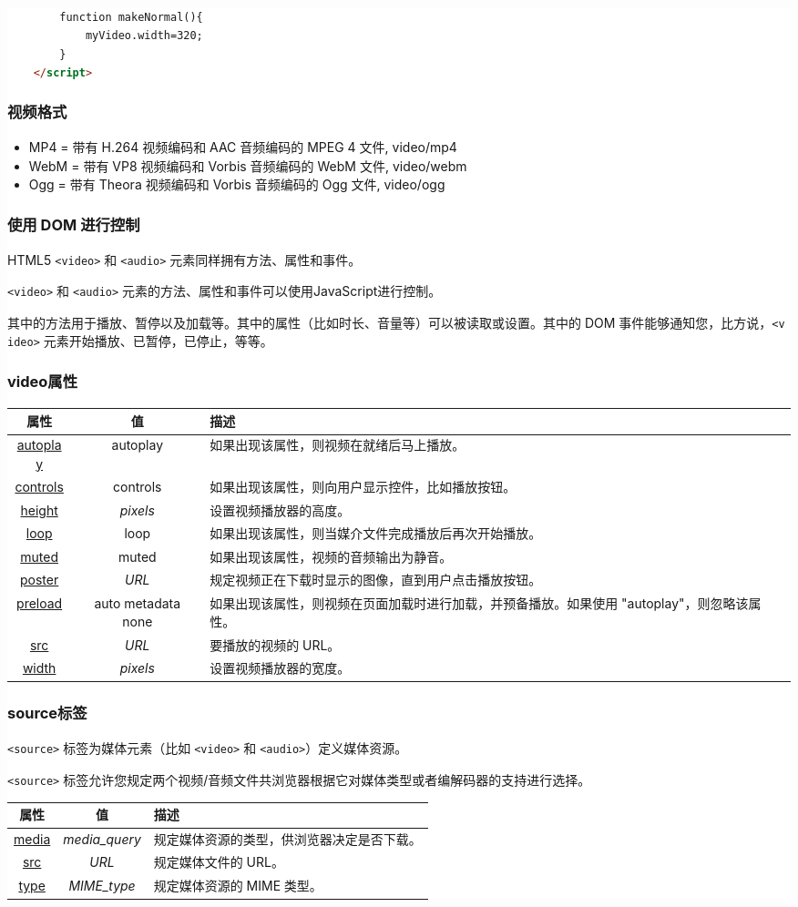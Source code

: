 ```html
		function makeNormal(){
			myVideo.width=320;
		}
	</script>
```

### 视频格式

- MP4 = 带有 H.264 视频编码和 AAC 音频编码的 MPEG 4 文件,  video/mp4
- WebM = 带有 VP8 视频编码和 Vorbis 音频编码的 WebM 文件,  video/webm
- Ogg = 带有 Theora 视频编码和 Vorbis 音频编码的 Ogg 文件,  video/ogg

###  使用 DOM 进行控制

HTML5 `<video>` 和 `<audio>` 元素同样拥有方法、属性和事件。

`<video>` 和 `<audio>` 元素的方法、属性和事件可以使用JavaScript进行控制。

其中的方法用于播放、暂停以及加载等。其中的属性（比如时长、音量等）可以被读取或设置。其中的 DOM 事件能够通知您，比方说，`<video>` 元素开始播放、已暂停，已停止，等等。

### video属性

|                             属性                             |         值         | 描述                                                         |
| :----------------------------------------------------------: | :----------------: | :----------------------------------------------------------- |
| [autoplay](https://www.nowcoder.com/tutorial/10010/548d3d533a154c2b96c574c80db8a209) |      autoplay      | 如果出现该属性，则视频在就绪后马上播放。                     |
| [controls](https://www.nowcoder.com/tutorial/10010/a4ca492fcbf14c19a0e06db8ba66942e) |      controls      | 如果出现该属性，则向用户显示控件，比如播放按钮。             |
| [height](https://www.nowcoder.com/tutorial/10010/9895c5ad4fb4473789f7d9dad5c23cef) |      *pixels*      | 设置视频播放器的高度。                                       |
| [loop](https://www.nowcoder.com/tutorial/10010/2f6447994b854b16abe0c8a1d1a819f0) |        loop        | 如果出现该属性，则当媒介文件完成播放后再次开始播放。         |
| [muted](https://www.nowcoder.com/tutorial/10010/40da56afbf7c463ea4cf709092a305cd) |       muted        | 如果出现该属性，视频的音频输出为静音。                       |
| [poster](https://www.nowcoder.com/tutorial/10010/4d7ece6bb0144db3ac9d7a7db0bffab3) |       *URL*        | 规定视频正在下载时显示的图像，直到用户点击播放按钮。         |
| [preload](https://www.nowcoder.com/tutorial/10010/dd1eaa2580f1417894b7b52286c9aaf4) | auto metadata none | 如果出现该属性，则视频在页面加载时进行加载，并预备播放。如果使用 "autoplay"，则忽略该属性。 |
| [src](https://www.nowcoder.com/tutorial/10010/57356b7085c543dcb7929d2ad2912562) |       *URL*        | 要播放的视频的 URL。                                         |
| [width](https://www.nowcoder.com/tutorial/10010/12b339dc570f4769b27c09c858e0df39) |      *pixels*      | 设置视频播放器的宽度。                                       |

### source标签

`<source>` 标签为媒体元素（比如 `<video>` 和 `<audio>`）定义媒体资源。

`<source>` 标签允许您规定两个视频/音频文件共浏览器根据它对媒体类型或者编解码器的支持进行选择。

|                             属性                             |      值       | 描述                                       |
| :----------------------------------------------------------: | :-----------: | :----------------------------------------- |
| [media](https://www.nowcoder.com/tutorial/10010/6022529e4d2f46c0b23afb3c7eeaad6e) | *media_query* | 规定媒体资源的类型，供浏览器决定是否下载。 |
| [src](https://www.nowcoder.com/tutorial/10010/f6feada4223b47b182e99c5aa812e6f3) |     *URL*     | 规定媒体文件的 URL。                       |
| [type](https://www.nowcoder.com/tutorial/10010/83a5c7e3dc104d3097233f347761a5a6) |  *MIME_type*  | 规定媒体资源的 MIME 类型。                 |

